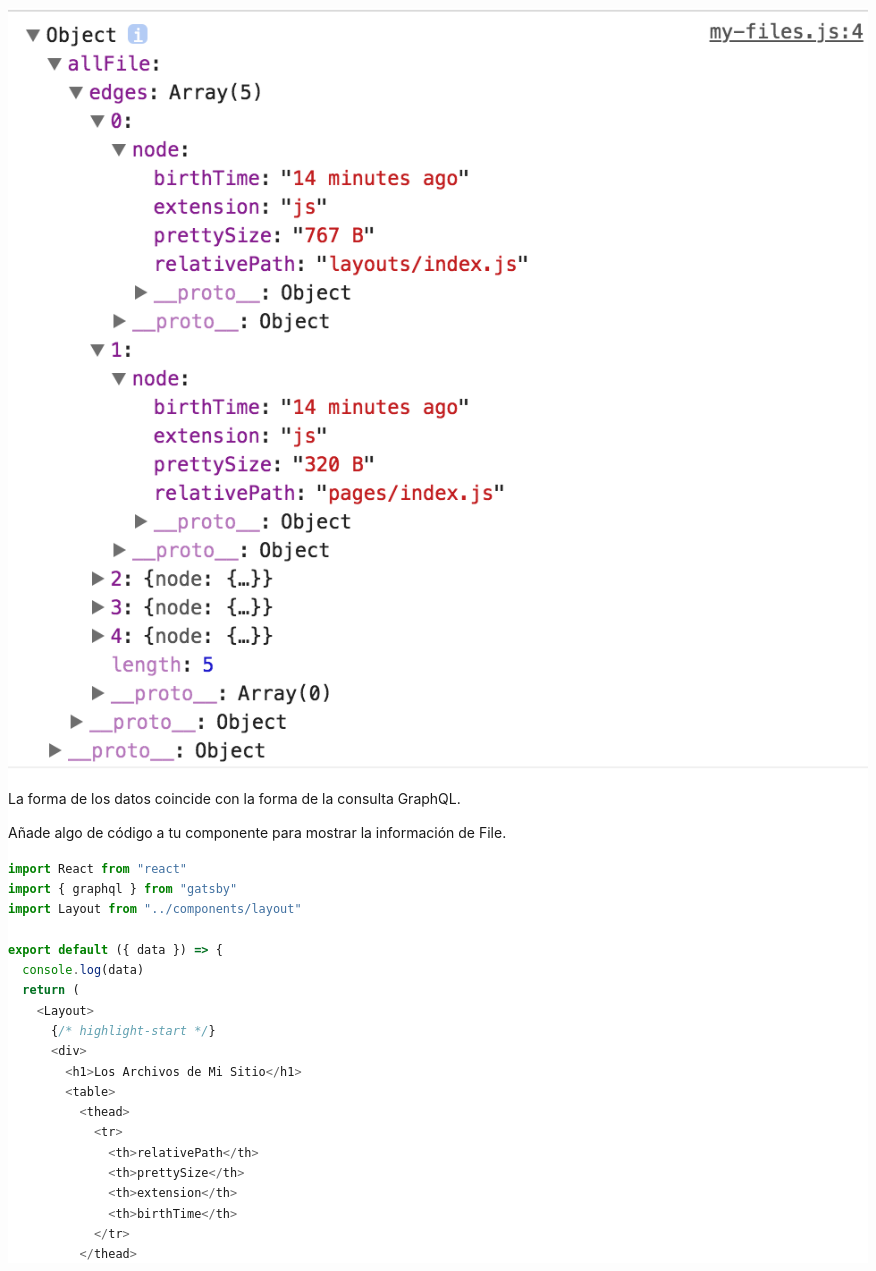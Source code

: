 ![data-in-console](data-in-console.png)

La forma de los datos coincide con la forma de la consulta GraphQL.

Añade algo de código a tu componente para mostrar la información de File.

```jsx:title=src/pages/my-files.js
import React from "react"
import { graphql } from "gatsby"
import Layout from "../components/layout"

export default ({ data }) => {
  console.log(data)
  return (
    <Layout>
      {/* highlight-start */}
      <div>
        <h1>Los Archivos de Mi Sitio</h1>
        <table>
          <thead>
            <tr>
              <th>relativePath</th>
              <th>prettySize</th>
              <th>extension</th>
              <th>birthTime</th>
            </tr>
          </thead>
```
